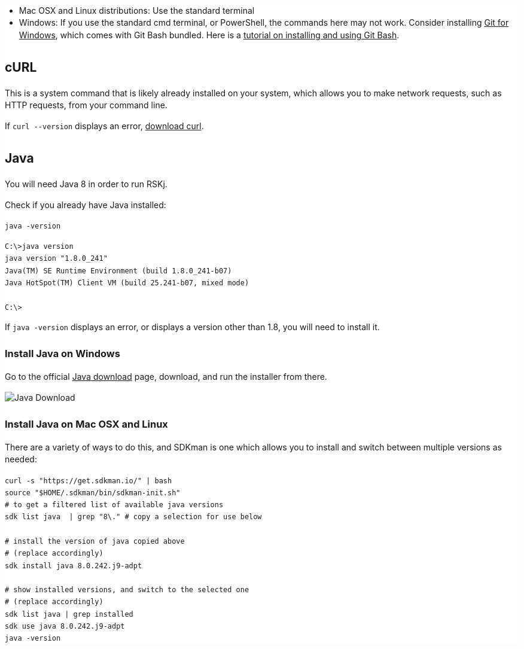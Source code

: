 * Mac OSX and Linux distributions: Use the standard terminal
* Windows: If you use the standard cmd terminal, or PowerShell, the commands here may not work.
  Consider installing [Git for Windows](https://gitforwindows.org/), which comes with Git Bash bundled.
  Here is a [tutorial on installing and using Git Bash](https://www.atlassian.com/git/tutorials/git-bash).

## cURL

This is a system command that is likely already installed on your system,
which allows you to make network requests, such as HTTP requests,
from your command line.

If `curl --version` displays an error,
[download curl](https://curl.haxx.se/download.html).

## Java

You will need Java 8 in order to run RSKj.

Check if you already have Java installed:

```shell
java -version
```

```windows-command-prompt
C:\>java version
java version "1.8.0_241"
Java(TM) SE Runtime Environment (build 1.8.0_241-b07)
Java HotSpot(TM) Client VM (build 25.241-b07, mixed mode)

C:\>
```

If `java -version` displays an error,
or displays a version other than 1.8,
you will need to install it.

### Install Java on Windows

Go to the official [Java download](https://www.java.com/en/download/) page,
download, and run the installer from there.

![Java Download](/assets/img/tutorials/setup-truffle-oz/image-02.png)

### Install Java on Mac OSX and Linux

There are a variety of ways to do this, and SDKman is one which allows you to install and switch between multiple versions as needed:

```shell
curl -s "https://get.sdkman.io/" | bash
source "$HOME/.sdkman/bin/sdkman-init.sh"
# to get a filtered list of available java versions
sdk list java  | grep "8\." # copy a selection for use below

# install the version of java copied above
# (replace accordingly)
sdk install java 8.0.242.j9-adpt

# show installed versions, and switch to the selected one
# (replace accordingly)
sdk list java | grep installed
sdk use java 8.0.242.j9-adpt
java -version
```
